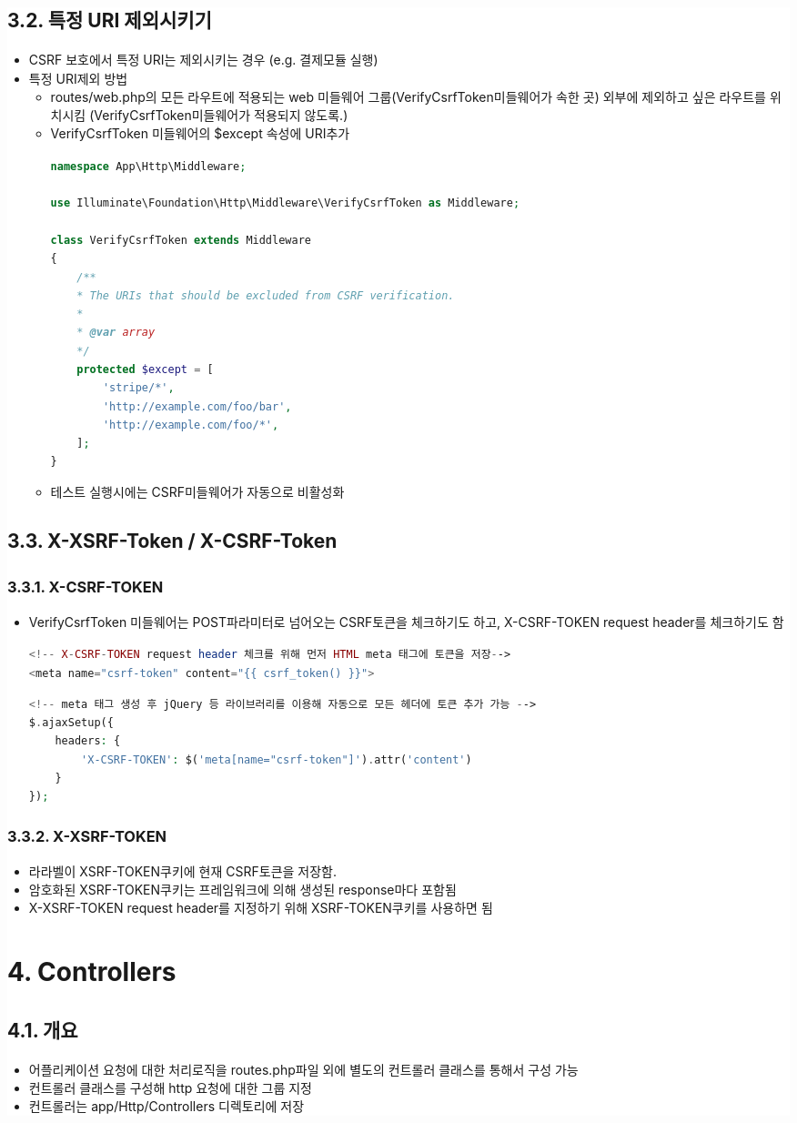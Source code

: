 ## 3.2. 특정 URI 제외시키기
- CSRF 보호에서 특정 URI는 제외시키는 경우 (e.g. 결제모듈 실행)
- 특정 URI제외 방법
    - routes/web.php의 모든 라우트에 적용되는 web 미들웨어 그룹(VerifyCsrfToken미들웨어가 속한 곳) 외부에 제외하고 싶은 라우트를 위치시킴 (VerifyCsrfToken미들웨어가 적용되지 않도록.)
    - VerifyCsrfToken 미들웨어의 $except 속성에 URI추가
        ```php
        namespace App\Http\Middleware;

        use Illuminate\Foundation\Http\Middleware\VerifyCsrfToken as Middleware;

        class VerifyCsrfToken extends Middleware
        {
            /**
            * The URIs that should be excluded from CSRF verification.
            *
            * @var array
            */
            protected $except = [
                'stripe/*',
                'http://example.com/foo/bar',
                'http://example.com/foo/*',
            ];
        }
        ```
    - 테스트 실행시에는 CSRF미들웨어가 자동으로 비활성화

## 3.3. X-XSRF-Token  / X-CSRF-Token
### 3.3.1. X-CSRF-TOKEN
- VerifyCsrfToken 미들웨어는 POST파라미터로 넘어오는 CSRF토큰을 체크하기도 하고, X-CSRF-TOKEN request header를 체크하기도 함
    ```php
    <!-- X-CSRF-TOKEN request header 체크를 위해 먼저 HTML meta 태그에 토큰을 저장-->
    <meta name="csrf-token" content="{{ csrf_token() }}">
    ```
    ```php
    <!-- meta 태그 생성 후 jQuery 등 라이브러리를 이용해 자동으로 모든 헤더에 토큰 추가 가능 -->
    $.ajaxSetup({
        headers: {
            'X-CSRF-TOKEN': $('meta[name="csrf-token"]').attr('content')
        }
    });
    ```
### 3.3.2. X-XSRF-TOKEN
- 라라벨이 XSRF-TOKEN쿠키에 현재 CSRF토큰을 저장함. 
- 암호화된 XSRF-TOKEN쿠키는 프레임워크에 의해 생성된 response마다 포함됨
- X-XSRF-TOKEN request header를 지정하기 위해 XSRF-TOKEN쿠키를 사용하면 됨

# 4. Controllers  
## 4.1. 개요
- 어플리케이션 요청에 대한 처리로직을 routes.php파일 외에 별도의 컨트롤러 클래스를 통해서 구성 가능
- 컨트롤러 클래스를 구성해 http 요청에 대한 그룹 지정
- 컨트롤러는 app/Http/Controllers 디렉토리에 저장
